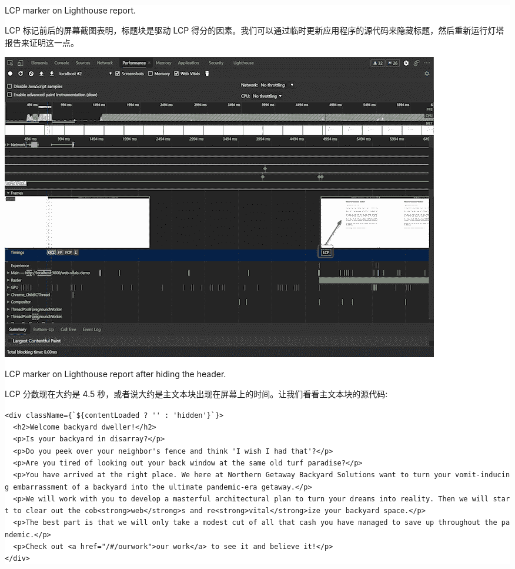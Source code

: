 LCP marker on Lighthouse report.

LCP 标记前后的屏幕截图表明，标题块是驱动 LCP 得分的因素。我们可以通过临时更新应用程序的源代码来隐藏标题，然后重新运行灯塔报告来证明这一点。

![Lighthouse Report Lcp Marker Hiding Header](img/0d8b229ebd198d62673eed8cb812491c.png)

LCP marker on Lighthouse report after hiding the header.

LCP 分数现在大约是 4.5 秒，或者说大约是主文本块出现在屏幕上的时间。让我们看看主文本块的源代码:

```
<div className={`${contentLoaded ? '' : 'hidden'}`}>
  <h2>Welcome backyard dweller!</h2>
  <p>Is your backyard in disarray?</p>
  <p>Do you peek over your neighbor's fence and think 'I wish I had that'?</p>
  <p>Are you tired of looking out your back window at the same old turf paradise?</p>
  <p>You have arrived at the right place. We here at Northern Getaway Backyard Solutions want to turn your vomit-inducing embarrassment of a backyard into the ultimate pandemic-era getaway.</p>
  <p>We will work with you to develop a masterful architectural plan to turn your dreams into reality. Then we will start to clear out the cob<strong>web</strong>s and re<strong>vital</strong>ize your backyard space.</p>
  <p>The best part is that we will only take a modest cut of all that cash you have managed to save up throughout the pandemic.</p>
  <p>Check out <a href="/#/ourwork">our work</a> to see it and believe it!</p>
</div>

```
